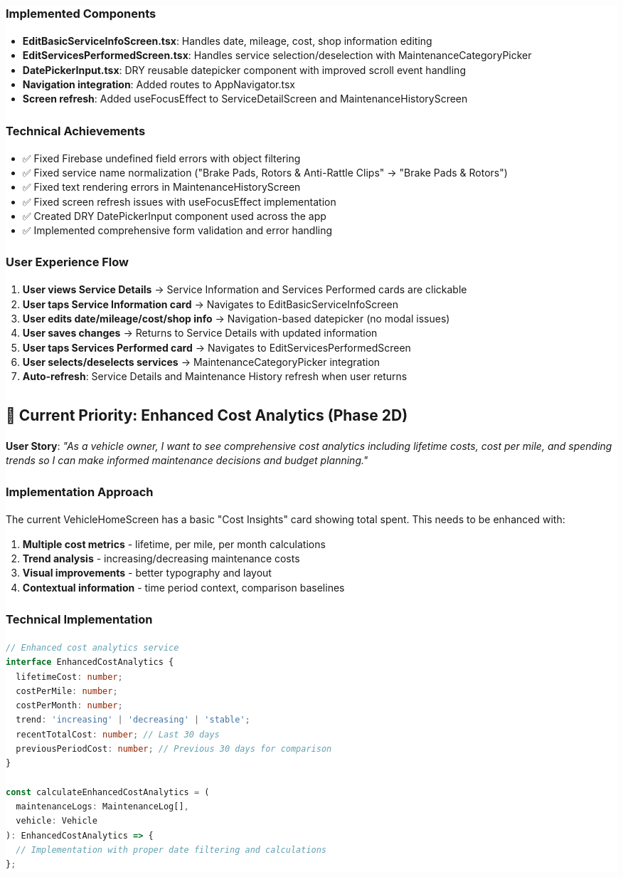 ### **Implemented Components**
- **EditBasicServiceInfoScreen.tsx**: Handles date, mileage, cost, shop information editing
- **EditServicesPerformedScreen.tsx**: Handles service selection/deselection with MaintenanceCategoryPicker
- **DatePickerInput.tsx**: DRY reusable datepicker component with improved scroll event handling
- **Navigation integration**: Added routes to AppNavigator.tsx
- **Screen refresh**: Added useFocusEffect to ServiceDetailScreen and MaintenanceHistoryScreen

### **Technical Achievements**
- ✅ Fixed Firebase undefined field errors with object filtering
- ✅ Fixed service name normalization ("Brake Pads, Rotors & Anti-Rattle Clips" → "Brake Pads & Rotors")
- ✅ Fixed text rendering errors in MaintenanceHistoryScreen
- ✅ Fixed screen refresh issues with useFocusEffect implementation
- ✅ Created DRY DatePickerInput component used across the app
- ✅ Implemented comprehensive form validation and error handling

### **User Experience Flow**
1. **User views Service Details** → Service Information and Services Performed cards are clickable
2. **User taps Service Information card** → Navigates to EditBasicServiceInfoScreen
3. **User edits date/mileage/cost/shop info** → Navigation-based datepicker (no modal issues)
4. **User saves changes** → Returns to Service Details with updated information
5. **User taps Services Performed card** → Navigates to EditServicesPerformedScreen
6. **User selects/deselects services** → MaintenanceCategoryPicker integration
7. **Auto-refresh**: Service Details and Maintenance History refresh when user returns

## 🔧 **Current Priority: Enhanced Cost Analytics (Phase 2D)**

**User Story**: *"As a vehicle owner, I want to see comprehensive cost analytics including lifetime costs, cost per mile, and spending trends so I can make informed maintenance decisions and budget planning."*

### **Implementation Approach**

The current VehicleHomeScreen has a basic "Cost Insights" card showing total spent. This needs to be enhanced with:

1. **Multiple cost metrics** - lifetime, per mile, per month calculations
2. **Trend analysis** - increasing/decreasing maintenance costs
3. **Visual improvements** - better typography and layout
4. **Contextual information** - time period context, comparison baselines

### **Technical Implementation**
```typescript
// Enhanced cost analytics service
interface EnhancedCostAnalytics {
  lifetimeCost: number;
  costPerMile: number;
  costPerMonth: number;
  trend: 'increasing' | 'decreasing' | 'stable';
  recentTotalCost: number; // Last 30 days
  previousPeriodCost: number; // Previous 30 days for comparison
}

const calculateEnhancedCostAnalytics = (
  maintenanceLogs: MaintenanceLog[], 
  vehicle: Vehicle
): EnhancedCostAnalytics => {
  // Implementation with proper date filtering and calculations
};
```
